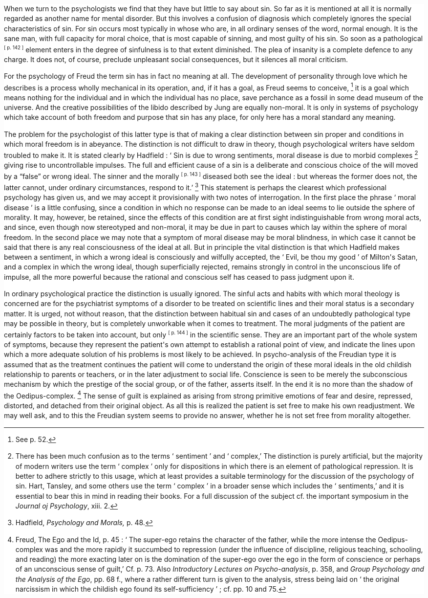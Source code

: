 When we turn to the psychologists we find that they have but little to say about sin. So far as it is mentioned at all it is normally regarded as another name for mental disorder. But this involves a confusion of diagnosis which completely ignores the special characteristics of sin. For sin occurs most typically in whose who are, in all ordinary senses of the word, normal enough. It is the sane man, with full capacity for moral choice, that is most capable of sinning, and most guilty of his sin. So soon as a pathological <span id="p142"><sup><small>[ p. 142 ]</small></sup></span>  element enters in the degree of sinfulness is to that extent diminished. The plea of insanity is a complete defence to any charge. It does not, of course, preclude unpleasant social consequences, but it silences all moral criticism.

For the psychology of Freud the term sin has in fact no meaning at all. The development of personality through love which he describes is a process wholly mechanical in its operation, and, if it has a goal, as Freud seems to conceive, [^56] it is a goal which means nothing for the individual and in which the individual has no place, save perchance as a fossil in some dead museum of the universe. And the creative possibilities of the libido described by Jung are equally non-moral. It is only in systems of psychology which take account of both freedom and purpose that sin has any place, for only here has a moral standard any meaning.

The problem for the psychologist of this latter type is that of making a clear distinction between sin proper and conditions in which moral freedom is in abeyance. The distinction is not difficult to draw in theory, though psychological writers have seldom troubled to make it. It is stated clearly by Hadfield : ‘ Sin is due to wrong sentiments, moral disease is due to morbid complexes [^57] giving rise to uncontrollable impulses. The full and efficient cause of a sin is a deliberate and conscious choice of the will moved by a “false” or wrong ideal. The sinner and the morally <span id="p143"><sup><small>[ p. 143 ]</small></sup></span> diseased both see the ideal : but whereas the former does not, the latter cannot, under ordinary circumstances, respond to it.’ [^58] This statement is perhaps the clearest which professional psychology has given us, and we may accept it provisionally with two notes of interrogation. In the first place the phrase ‘ moral disease ’ is a little confusing, since a condition in which no response can be made to an ideal seems to lie outside the sphere of morality. It may, however, be retained, since the effects of this condition are at first sight indistinguishable from wrong moral acts, and since, even though now stereotyped and non-moral, it may be due in part to causes which lay within the sphere of moral freedom. In the second place we may note that a symptom of moral disease may be moral blindness, in which case it cannot be said that there is any real consciousness of the ideal at all. But in principle the vital distinction is that which Hadfield makes between a sentiment, in which a wrong ideal is consciously and wilfully accepted, the ‘ Evil, be thou my good ’ of Milton's Satan, and a complex in which the wrong ideal, though superficially rejected, remains strongly in control in the unconscious life of impulse, all the more powerful because the rational and conscious self has ceased to pass judgment upon it.

In ordinary psychological practice the distinction is usually ignored. The sinful acts and habits with which moral theology is concerned are for the psychiatrist symptoms of a disorder to be treated on scientific lines and their moral status is a secondary matter. It is urged, not without reason, that the distinction between habitual sin and cases of an undoubtedly pathological type may be possible in theory, but is completely unworkable when it comes to treatment. The moral judgments of the patient are certainly factors to be taken into account, but only  <span id="p144"><sup><small>[ p. 144 ]</small></sup></span> in the scientific sense. They are an important part of the whole system of symptoms, because they represent the patient's own attempt to establish a rational point of view, and indicate the lines upon which a more adequate solution of his problems is most likely to be achieved. In psycho-analysis of the Freudian type it is assumed that as the treatment continues the patient will come to understand the origin of these moral ideals in the old childish relationship to parents or teachers, or in the later adjustment to social life. Conscience is seen to be merely the subconscious mechanism by which the prestige of the social group, or of the father, asserts itself. In the end it is no more than the shadow of the Oedipus-complex. [^59] The sense of guilt is explained as arising from strong primitive emotions of fear and desire, repressed, distorted, and detached from their original object. As all this is realized the patient is set free to make his own readjustment. We may well ask, and to this the Freudian system seems to provide no answer, whether he is not set free from morality altogether.


[^1]: Aubrey Moore, _Some Aspects of Sin_, pp. 65 f. The capitals and italics, here and in the following quotation, are as in the original.
[^2]: Rom. vii. 17 and 20. Kirk, _Some Principles of Moral Theology_, p. 242, takes this verse as referring ‘ to a state of degradation in which the idea of personality conveys no longer any meaning.’ While I do not doubt that such a state is possible I cannot believe that St. Paul is referring to it here. He seems rather to be alluding to that awakening of the true self as it first becomes aware of possibilities other than those determined by the sinful condition. There is no freedom, but there is at least the desire to be free, from ‘ the body of death.’
[^3]: Moore, _op. cit._ p. 138.
[^4]: Tennyson, _Idylls of the King : Guinevere._
[^5]: Kirk, _op. cit._ p. 228.
[^6]: _Ibid_.
[^7]: _Op. cit._ p. 264, and the references there cited to Lecky, _Map of Life_, p. 264, and Hadfield in _The Spirit_, pp. 96 fif. See also _Thouless, Introduction to the Psychology of Religion_, p. 112, and passim ; W. Brown, _Psychology and Psychotherapy_, pp. 12 and 81 ; _Mind and Personality_, p. 140 ; McDougall, _Character and the Conduct of Life_, pp. 95 ff. For a full discussion on Freudian lines cf. E. Jones, _Papers on Psycho-analysis_, pp. 603 ff., and passim.
[^8]: Hos. ix. 10.
[^9]: Hos. xiv. 4.
[^10]: Jer. xxxi. 3.
[^11]: _The Ideas of the Fall and of Original Sin_, pp. 73, 133, 292. Full illustration of these views can be found in Dr. Williams' book, and it is unnecessary to do more than refer the reader to some of the more important passages.
[^12]: _Op. cit._ pp. 59 f.
[^13]: _Op. cit._ pp. 123 ff.
[^14]: Williams, _op. cit._ pp. 297 f.
[^15]: The use of the term concupiscentia goes back to Tertullian. _Op. cit._ pp. 243 f .
[^16]: _Op. cit._ pp. 365 ff.
[^17]: _Op. cit._ p. 403.
[^18]: _Op. cit._ pp. 431 ff.
[^19]: Art. IX.
[^20]: In his _Origin and Propagation of Sin_, fully discussed by Williams, op. cit. pp. 530 ff. So, in principle, Aquinas, _Summa_, ii. i. Q. 24, e.g. Art i, Conclusio : ‘ Passiones animi prout subjacent imperio rationis et voluntatis bonae vel malae moraliter dici possunt ; non autem ut motus quidam sunt irrationalis appetitus.’ So Kirk, _Some Principles of Moral Theology_, p. 235 : ‘No instinct, however sinful be the actions that result from it, can be in essence evil.’
[^21]: Plato, _Republic_, ix. 571 ff. The importance of this passage is not affected by the subsequent argument for the indestructibility of the soul in x. 609 f. This argument is hardly compatible with the account of the soul as composite, ix. 588 f .
[^22]: Athanasius, _De Incarnatione_, c. 3.
[^23]: _Ibid_. c. 4. It is difficult to say how far Athanasius presses this conception of disintegration. The two passages cited suggest different answers. He goes beyond Plato in his recognition that the disorder of appetite affects the unity of the soul itself, but the principle of his discussion is Platonic, though it seems to issue in a doctrine of conditional rather than absolute immortality.
[^24]: _Summa_, ii. i. Q. 79. Art. 2.
[^25]: _Summa_, ii. i. Q. 73. Art. 8. Cf. Anselm, Cur Dens Homo, i. 12.
[^26]: Kirk, _Some Principles of Moral Theology_, p. 231, and passages there cited, esp. Aquinas, _Summa_, ii. i. Q. 72. Art. i, andii. i.Q. 109. Art. 4. Cf. also Anselm, _Cur Deus Homo_, i. 21.
[^27]: Is. Ix. i, cited in Rom. x. 21.
[^28]: Athanasius, _De Incarnatione_, c. 6. Cf. Cyril of Jerusalem, _Cat_. xiii. 33.
[^29]: _Cur Deus Homo_, i. 11.
[^30]: _Ibid_. i. 12.
[^31]: The Penal Theory and the Satisfaction Theory depend directly upon the principles of criminal and civil law respectively. See my _Short History of the Doctrine of the Atonement_, pp. 121 f., and references there cited ; also p. 298 for the decisive discussion between Crell and Grotius.
[^32]: As appears very clearly in the very lame ending to Anselm's argument, Cur Deus Homo, ii. 19. The Penal Theory fails just at this point, as is shown by its gradual decline in the period of the arid discussions as to the ‘ active ’ and ‘ passive ’ obedience of Christ and its twofold efficacy.
[^33]: Mk. viii. 35.
[^34]: _Contra Gentes_, 3.
[^35]: _Confessions_, iii. 8 ; _De Civitate Dei_, xiv. 3 and 8.
[^36]: _The Ideas of the Fall and of Original Sin_, p. 521.
[^37]: _Some Principles of Moral Theology_, p. 267.
[^38]: Cf. Selbie, _Psychology of Religion_, pp. 228 f. : ‘ It is the possibility of being tempted which shews the real greatness of human nature. Apart from it we should be merely unmoral creatures. ... It is with the capacity to choose between ends and the actions leading to them that the possibility of sin emerges.’
[^39]: McDougall, _Social Psychology_, pp. 161 ff. See also his _Character and the Conduct of Life_, where the same thesis is developed at length.
[^40]: _Social Psychology_, p. 161.
[^41]: _Op. cit._ p. 181.
[^42]: McDougall, _op. cit._ p. 181.
[^43]: A. G. Tansley, _The New Psychology and Its Relation to Life_, p. 189.
[^44]: _Social Psychology_, p. 181.
[^45]: _Op. cit._ p. 208.
[^46]: _Op. cit._ p. 206.
[^47]: _Op. cit._ p. 208.
[^48]: _Op. cit._ p. 196, note : ‘ I leave out of account here the religious sentiments, which for many, perhaps most, persons play this all-important part in developing the self-regarding sentiment : not because they are not of great social importance, but because the principles involved are essentially similar to those dealt with in this passage.’
[^49]: _Character and the Conduct of Life_, especially chaps, v. and x.
[^50]: _Group Psychology and the Analysis of the Ego_, pp. 26 ff.
[^51]: _Op. cit._ p. 93.
[^52]: _The Ideas of the Fall and of Original Sin_, pp. 476 ff. and 516 ff. Dr. Williams seems to regard the condition resulting from the Fall as ‘ congenital weakness or shallowness of herd-instinct ’ ; ‘ This weak saturation with psychic energy of the social complex can only be due to the weakness of the herd-instinct, which feeds it’ (p. 480). This view undoubtedly agrees well with his idea of a Fall prior to all human sinning, but nevertheless it seems to deprive sin of its essential character. It is in the relation of the ego to its object, in the region of the true moral choice, that we must seek to understand not only the gravity of sin but also its origin. It does not help matters to transfer the issue to ‘ this deep level in the structure of the soul, beneath the area of the pre-conscious and lying in the obscure recesses of the Unconscious ’ (ibid) . It is not in the instinctive life as such, but somewhere in the process whereby instincts are built up into sentiments, that the problem lies.
[^53]: James, _Varieties of Religious Experience_, pp. 326 ff., esp. p. 376.
[^54]: The point is sharply made in the remark that when the devil would tempt an Englishman he takes the shape of his wife and family.
[^55]: Mt. x. 37 ; cf. i Cor. vii. 32, 33.
[^56]: See p. 52.
[^57]: There has been much confusion as to the terms ‘ sentiment ’ and ‘ complex,’ The distinction is purely artificial, but the majority of modern writers use the term ‘ complex ’ only for dispositions in which there is an element of pathological repression. It is better to adhere strictly to this usage, which at least provides a suitable terminology for the discussion of the psychology of sin. Hart, Tansley, and some others use the term ‘ complex ’ in a broader sense which includes the ‘ sentiments,’ and it is essential to bear this in mind in reading their books. For a full discussion of the subject cf. the important symposium in the _Journal oj Psychology_, xiii. 2.
[^58]: Hadfield, _Psychology and Morals,_ p. 48.
[^59]: Freud, The Ego and the Id, p. 45 : ‘ The super-ego retains the character of the father, while the more intense the Oedipus-complex was and the more rapidly it succumbed to repression (under the influence of discipline, religious teaching, schooling, and reading) the more exacting later on is the domination of the super-ego over the ego in the form of conscience or perhaps of an unconscious sense of guilt,’ Cf. p. 73. Also _Introductory Lectures on Psycho-analysis_, p. 358, and _Group Psychology and the Analysis of the Ego_, pp. 68 f., where a rather different turn is given to the analysis, stress being laid on ‘ the original narcissism in which the childish ego found its self-sufficiency ’ ; cf. pp. 10 and 75.
[^60]: Bunyan is a typical example of such ‘ religious ’ fear. Cf. James, _Varieties of Religious Belief_, pp. 157 and 187. I have myself, in a very limited experience of psychological treatment, come across more than one case in which this teaching has been a predominant factor in producing a neurotic condition, and friends engaged in psychological practice constantly tell me of others. There are always, of course, other factors involved, but to admit this does not justify the preaching.
[^61]: Pratt, _The Religious Consciousness_, p. 178.
[^62]: Mt. vii. i.
[^63]: It is impossible to prove (or to disprove) the sinlessness of our Lord by any application of moral standards to the series of actions recorded in the Gospels. The attempt to do this has led to quite unnecessary problems, e.g. as to the cursing of the barren fig-tree, and the denunciations of the Pharisees. The problems simply do not arise if we start from His unique Filial consciousness.
[^64]: These difficulties apply with even greater force to the problem of the existence of a personal devil. The very possibility of the devil's existence seems to be bound up with the possibility of his loving and being loved, that is with the possibility of his salvation. It is not absurd logically to suppose that there may be a spiritual being who will, in fact, continuously and consistently reject that possibility. But this is in no sense a necessary postulate for the explaining of evil and its strange power. Milton's Satan, with his ' Evil, be thou my good,’ is actually more tragic than evil.
[^65]: The distinction between anxiety-states and hysteria is of the greatest practical importance, since quite different treatment is demanded in the two cases. It is bound up with Jung's distinction between introversion and extraversion ; cf. his classical discussion in _Analytical Psychology_, pp. 287 ff., developed at length in his _Psychological Types_. Freud has sought to give an explanation of anxiety in terms of hysteria, but his views have undergone considerable modification (for a good summary seeE. Jones, Papers on Psycho-analysis, pp. 500 ff.), and both in his _Beyond the Pleasure Principle_ and in his _Group Psychology and the Analysis of the Ego_ he recognizes that the psychoses proper present problems not readily explained along these lines. The problem is confused by the undoubted fact of hysterical anxiety (_Angst_), but this should hardly have the same name as the anxiety of the psychasthenic. Those who desire a detailed account of the symptoms of different types of disorder should consult Henderson and Gillespie, _A Text-book of Psychiatry_ , or the brief outline in W. Brown, _Psychology and Psychotherapy_.
[^66]: See p. 119.
[^67]: The literature of this subject is enormous. For extreme cases cf. James, _Principles of Psychology_, i. pp. 379 ff. ; Janet, _L'Automatism Psychologique_ ; T. W. Mitchell, _Medical Psychology of Psychical Research_, pp. 69218. A very interesting case, admirably illustrating the argument above, is that of ‘ Mlle. Vé,’ described by Flournoy in _Archives de Psychologic de la Suisse Romande_ for 1915, usefully summarized by Thouless, _An Introduction to the Psychology of Religion_, pp. 242 ff., and more fully and critically by Leuba, _The Psychology of Religious Mysticism_, pp. 226 ff.
[^68]: _Report of the Lambeth Conference_, 1920, p. 125.
[^69]: Janet, _Psychological Healing_, p. 136 : ‘ When the doctor thinks that religious instruction is indicated, let him send the patient to the priest, who can speak of religion as a priest without intruding into the domain of medicine. When the doctor thinks that enough religious instruction has been given, and that more might become dangerous, he can withdraw his patient. The priest will not have to bother about dosage, or to nip faith in the bud. If the religious instruction fails to cure the patient, neither the priest nor the religion can be blamed for this, seeing that the doctor is responsible,’ In which Janet shows a lamentable misunderstanding both of religion and of psychology. He completely ignores the inevitable complications of the ‘ transference.’ Nevertheless his warning is of real weight. For a far more adequate statement of the difficulties, together with an entirely sympathetic desire for co-operation, cf. W. Brown, _Science and Personality_, pp. 170 ff.
[^70]: It may be added that those suffering from some of the most severe and dangerous disorders frequently, and perhaps even usually, come first to parson or priest, viz. the cases of melancholia, of persecutional or delusional paranoia, and of so-called ‘ religious mania.’ The doctors, in actual practice, get the easiest part of the work. When these severe disorders reach them it is usually too late to do much more than send the case to an institution, It is a matter of real urgency, from the medical side, that the clergy should have the knowledge which will enable them to understand the nature of these difficult types, and should be in the closest touch with doctors who also have this knowledge.
[^71]: So Hadfield, _Psychology and Morals_, p. 48 : The treatment for sin is ‘ the persistent presentation of a higher ideal.’
[^72]: Jn. xii. 32.
[^73]: It is undoubtedly the original view of the Anglican Reformers that the function of the priest is to declare God's forgiveness. In the Exhortation inserted into the Communion Service the penitent is told to ‘ open his grief ’ to the ‘ minister of God's Word ’ that ‘ by the ministry of God's holy Word he may receive the benefit of absolution,’ and this language is an intentional reply to the claim of the Council of Trent that the priest not only confers a benefit but acts as a judge; cf. esp. Conc. Trid. sessio xiv. c. 5. Unquestionably a secondary judicial function remains in the obligation to exclude from Communion ‘ open and notorious evil livers,’ but this is not the ‘ judicium ’ intended by the Council of Trent. Even the very definite ‘ By His authority committed unto me, I absolve thee,’ in the office for the Visitation of the Sick, was not meant in the Roman sense, but is simply an extension of ‘ He pardoneth and absolveth all them that truly repent,’ as in the Order for Morning Prayer, and its directness is intended as a support and assurance to the dying. All this is entirely sound psychologically, as well as spiritually (cf. Kirk, Some Principles of Moral Theology, p. 223).
[^74]: A valuable contribution on this side is _Spiritual Direction_, by T. W. Pym.
[^75]: On the whole question of sin and its psychology cf. Hodgson, _Essays in Christian Philosophy_ , pp. 15-23.